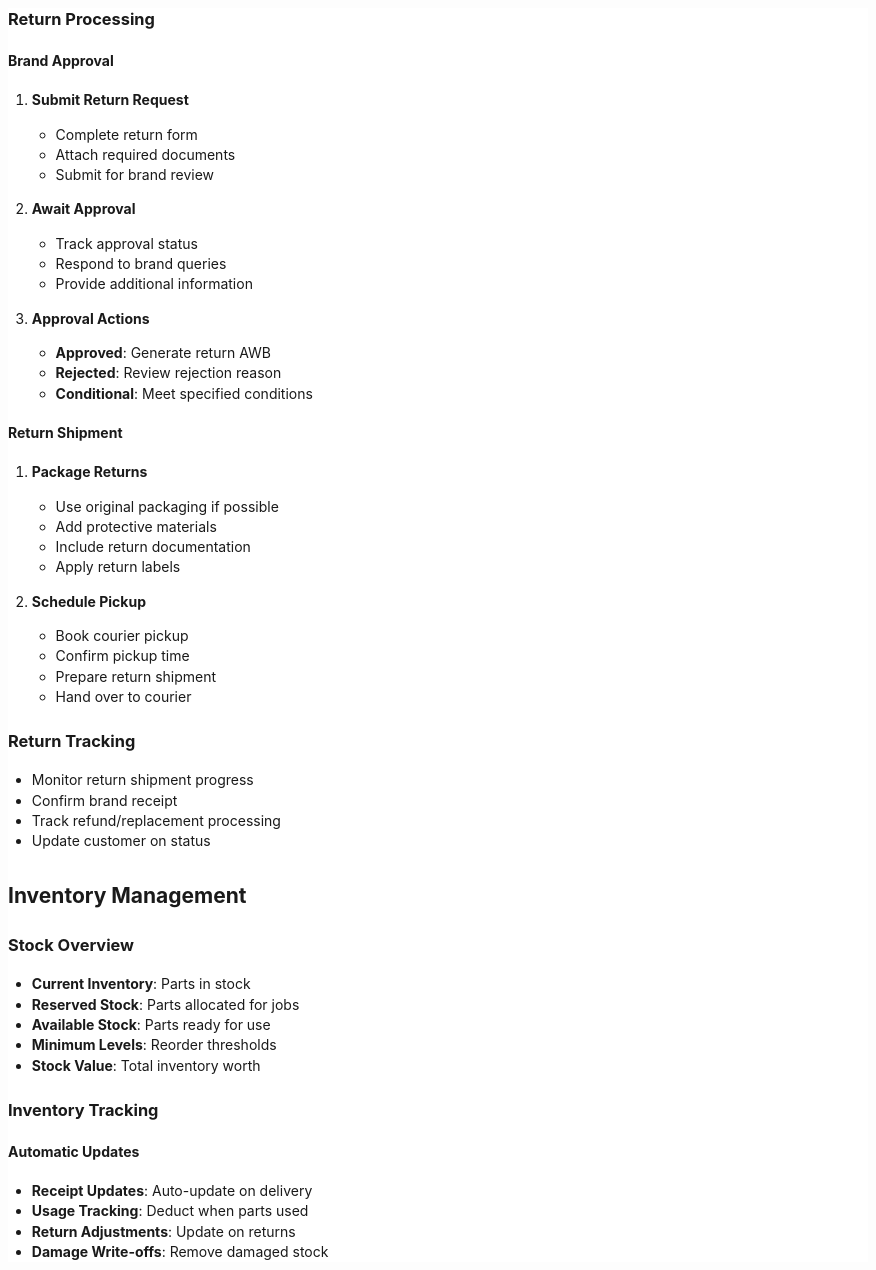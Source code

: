 
### Return Processing

#### Brand Approval
1. **Submit Return Request**
   - Complete return form
   - Attach required documents
   - Submit for brand review

2. **Await Approval**
   - Track approval status
   - Respond to brand queries
   - Provide additional information

3. **Approval Actions**
   - **Approved**: Generate return AWB
   - **Rejected**: Review rejection reason
   - **Conditional**: Meet specified conditions

#### Return Shipment
1. **Package Returns**
   - Use original packaging if possible
   - Add protective materials
   - Include return documentation
   - Apply return labels

2. **Schedule Pickup**
   - Book courier pickup
   - Confirm pickup time
   - Prepare return shipment
   - Hand over to courier

### Return Tracking
- Monitor return shipment progress
- Confirm brand receipt
- Track refund/replacement processing
- Update customer on status

## Inventory Management

### Stock Overview
- **Current Inventory**: Parts in stock
- **Reserved Stock**: Parts allocated for jobs
- **Available Stock**: Parts ready for use
- **Minimum Levels**: Reorder thresholds
- **Stock Value**: Total inventory worth

### Inventory Tracking

#### Automatic Updates
- **Receipt Updates**: Auto-update on delivery
- **Usage Tracking**: Deduct when parts used
- **Return Adjustments**: Update on returns
- **Damage Write-offs**: Remove damaged stock
